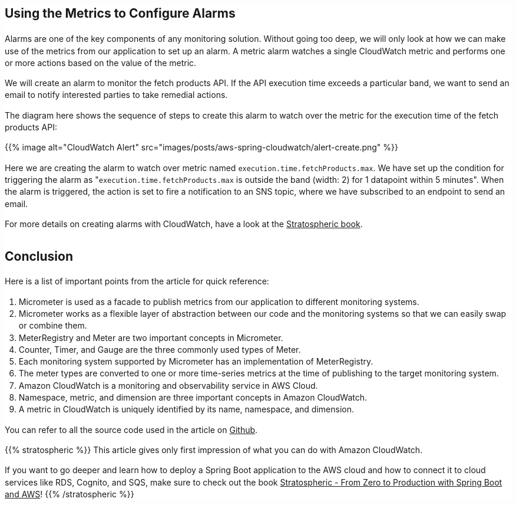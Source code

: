## Using the Metrics to Configure Alarms
Alarms are one of the key components of any monitoring solution. Without going too deep, we will only look at how we can make use of the metrics from our application to set up an alarm. A metric alarm watches a single CloudWatch metric and performs one or more actions based on the value of the metric. 

We will create an alarm to monitor the fetch products API. If the API execution time exceeds a particular band, we want to send an email to notify interested parties to take remedial actions.

The diagram here shows the sequence of steps to create this alarm to watch over the metric for the execution time of the fetch products API:

{{% image alt="CloudWatch Alert" src="images/posts/aws-spring-cloudwatch/alert-create.png" %}}


Here we are creating the alarm to watch over metric named `execution.time.fetchProducts.max`. We have set up the condition for triggering the alarm as "`execution.time.fetchProducts.max` is outside the band (width: 2) for 1 datapoint within 5 minutes". When the alarm is triggered, the action is set to fire a notification to an SNS topic, where we have subscribed to an endpoint to send an email.

For more details on creating alarms with CloudWatch, have a look at the [Stratospheric book](https://stratospheric.dev).

## Conclusion

Here is a list of important points from the article for quick reference:

1. Micrometer is used as a facade to publish metrics from our application to different monitoring systems. 
2. Micrometer works as a flexible layer of abstraction between our code and the monitoring systems so that we can easily swap or combine them.
3. MeterRegistry and Meter are two important concepts in Micrometer.
4. Counter, Timer, and Gauge are the three commonly used types of Meter.
5. Each monitoring system supported by Micrometer has an implementation of MeterRegistry.
6. The meter types are converted to one or more time-series metrics at the time of publishing to the target monitoring system.
7. Amazon CloudWatch is a monitoring and observability service in AWS Cloud.
8. Namespace, metric, and dimension are three important concepts in Amazon CloudWatch.
9. A metric in CloudWatch is uniquely identified by its name, namespace, and dimension.

You can refer to all the source code used in the article on [Github](https://github.com/thombergs/code-examples/tree/master/aws/springcloudwatch).

{{% stratospheric %}}
This article gives only first impression of what you can do with Amazon CloudWatch.

If you want to go deeper and learn how to deploy a Spring Boot application to the AWS cloud and how to connect it to cloud services like RDS, Cognito, and SQS, make sure to check out the book [Stratospheric - From Zero to Production with Spring Boot and AWS](https://stratospheric.dev?utm_source=reflectoring&utm_content=in_content)!
{{% /stratospheric %}}
